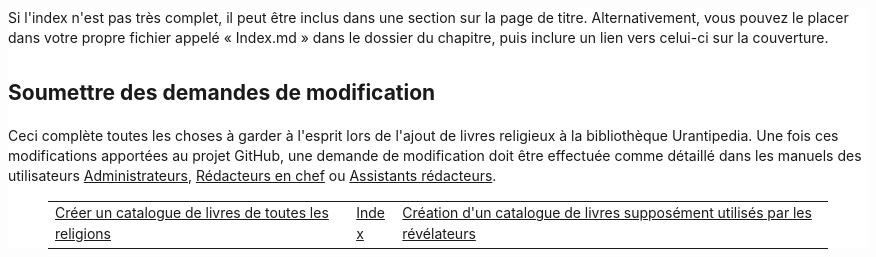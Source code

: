 Si l'index n'est pas très complet, il peut être inclus dans une section sur la page de titre. Alternativement, vous pouvez le placer dans votre propre fichier appelé « Index.md » dans le dossier du chapitre, puis inclure un lien vers celui-ci sur la couverture.

## Soumettre des demandes de modification

Ceci complète toutes les choses à garder à l'esprit lors de l'ajout de livres religieux à la bibliothèque Urantipedia. Une fois ces modifications apportées au projet GitHub, une demande de modification doit être effectuée comme détaillé dans les manuels des utilisateurs [Administrateurs](/fr/help/admin), [Rédacteurs en chef](/fr/help/github ) ou [Assistants rédacteurs](/fr/help/github_assistant).

<figure class="table chapter-navigator">
  <table>
    <tbody>
      <tr>
        <td><a href="/fr/help/github_religious_books_catalog">Créer un catalogue de livres de toutes les religions</a></td>
        <td><a href="/fr/help">Index</a></td>
        <td><a href="/fr/help/github_sourcebooks_catalog">Création d'un catalogue de livres supposément utilisés par les révélateurs</a></td>
      </tr>
    </tbody>
  </table>
</figure>